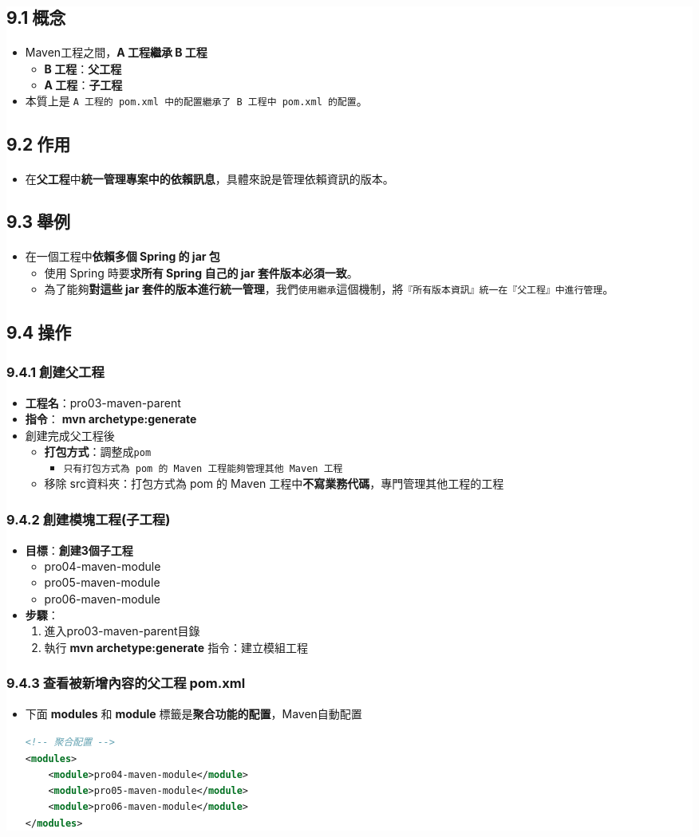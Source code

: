 ## 9.1 概念

* Maven工程之間，**A 工程繼承 B 工程**
    * **B 工程**：**父工程**
    * **A 工程**：**子工程**
* 本質上是 `A 工程的 pom.xml 中的配置繼承了 B 工程中 pom.xml 的配置`。

## 9.2 作用

* 在**父工程**中**統一管理專案中的依賴訊息**，具體來說是管理依賴資訊的版本。

## 9.3 舉例

* 在一個工程中**依賴多個 Spring 的 jar 包**
    * 使用 Spring 時要**求所有 Spring 自己的 jar 套件版本必須一致**。
    * 為了能夠**對這些 jar 套件的版本進行統一管理**，我們`使用繼承`這個機制，將`『所有版本資訊』統一在『父工程』中進行管理`。

## 9.4 操作

### 9.4.1 創建父工程

* **工程名**：pro03-maven-parent
* **指令**： **mvn archetype:generate**
* 創建完成父工程後
    * **打包方式**：調整成`pom`
        * `只有打包方式為 pom 的 Maven 工程能夠管理其他 Maven 工程`
    * 移除 src資料夾：打包方式為 pom 的 Maven 工程中**不寫業務代碼**，專門管理其他工程的工程

### 9.4.2 創建模塊工程(子工程)

* **目標**：**創建3個子工程**
    * pro04-maven-module
    * pro05-maven-module
    * pro06-maven-module
* **步驟**：
    1. 進入pro03-maven-parent目錄
    2. 執行 **mvn archetype:generate** 指令：建立模組工程

### 9.4.3 查看被新增內容的父工程 pom.xml

* 下面 **modules** 和 **module** 標籤是**聚合功能的配置**，Maven自動配置
    ```xml
    <!-- 聚合配置 -->
    <modules>
        <module>pro04-maven-module</module>
        <module>pro05-maven-module</module>
        <module>pro06-maven-module</module>
    </modules>
    ```
